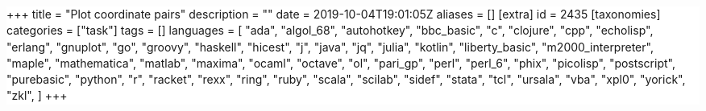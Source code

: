 +++
title = "Plot coordinate pairs"
description = ""
date = 2019-10-04T19:01:05Z
aliases = []
[extra]
id = 2435
[taxonomies]
categories = ["task"]
tags = []
languages = [
  "ada",
  "algol_68",
  "autohotkey",
  "bbc_basic",
  "c",
  "clojure",
  "cpp",
  "echolisp",
  "erlang",
  "gnuplot",
  "go",
  "groovy",
  "haskell",
  "hicest",
  "j",
  "java",
  "jq",
  "julia",
  "kotlin",
  "liberty_basic",
  "m2000_interpreter",
  "maple",
  "mathematica",
  "matlab",
  "maxima",
  "ocaml",
  "octave",
  "ol",
  "pari_gp",
  "perl",
  "perl_6",
  "phix",
  "picolisp",
  "postscript",
  "purebasic",
  "python",
  "r",
  "racket",
  "rexx",
  "ring",
  "ruby",
  "scala",
  "scilab",
  "sidef",
  "stata",
  "tcl",
  "ursala",
  "vba",
  "xpl0",
  "yorick",
  "zkl",
]
+++